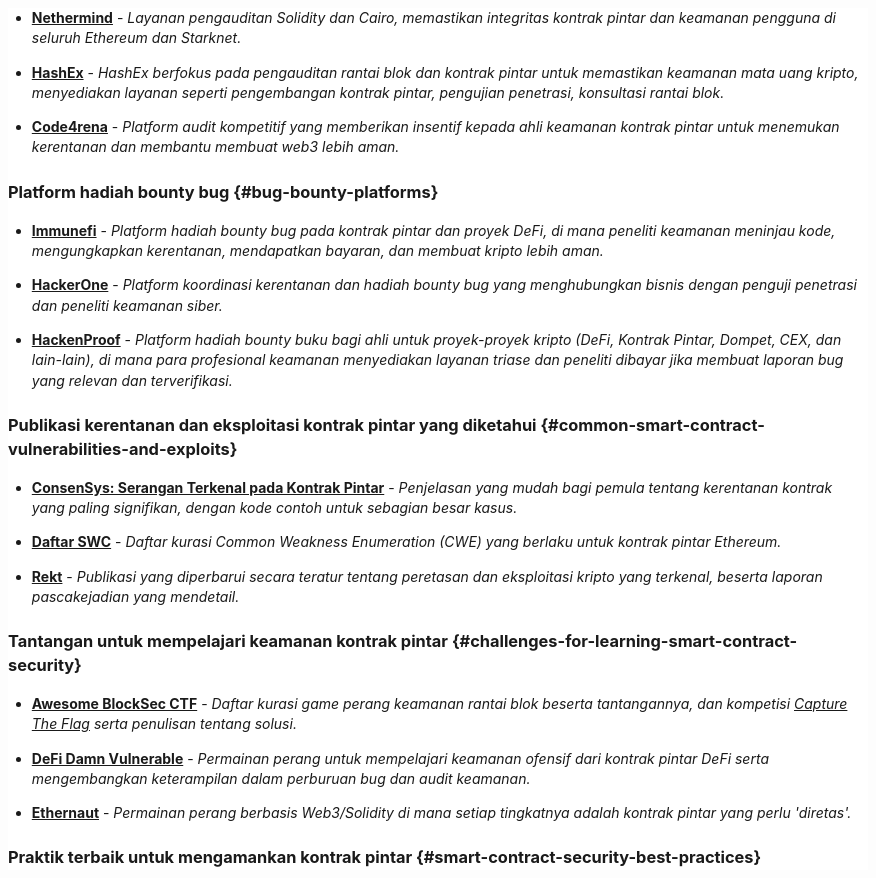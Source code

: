 - **[Nethermind](https://www.nethermind.io/smart-contract-audits)** - _Layanan pengauditan Solidity dan Cairo, memastikan integritas kontrak pintar dan keamanan pengguna di seluruh Ethereum dan Starknet._

- **[HashEx](https://hashex.org/)** - _HashEx berfokus pada pengauditan rantai blok dan kontrak pintar untuk memastikan keamanan mata uang kripto, menyediakan layanan seperti pengembangan kontrak pintar, pengujian penetrasi, konsultasi rantai blok._

- **[Code4rena](https://code4rena.com/)** - _Platform audit kompetitif yang memberikan insentif kepada ahli keamanan kontrak pintar untuk menemukan kerentanan dan membantu membuat web3 lebih aman._

### Platform hadiah bounty bug {#bug-bounty-platforms}

- **[Immunefi](https://immunefi.com/)** - _Platform hadiah bounty bug pada kontrak pintar dan proyek DeFi, di mana peneliti keamanan meninjau kode, mengungkapkan kerentanan, mendapatkan bayaran, dan membuat kripto lebih aman._

- **[HackerOne](https://www.hackerone.com/)** - _Platform koordinasi kerentanan dan hadiah bounty bug yang menghubungkan bisnis dengan penguji penetrasi dan peneliti keamanan siber._

- **[HackenProof](https://hackenproof.com/)** - _Platform hadiah bounty buku bagi ahli untuk proyek-proyek kripto (DeFi, Kontrak Pintar, Dompet, CEX, dan lain-lain), di mana para profesional keamanan menyediakan layanan triase dan peneliti dibayar jika membuat laporan bug yang relevan dan terverifikasi._

### Publikasi kerentanan dan eksploitasi kontrak pintar yang diketahui {#common-smart-contract-vulnerabilities-and-exploits}

- **[ConsenSys: Serangan Terkenal pada Kontrak Pintar](https://consensysdiligence.github.io/smart-contract-best-practices/attacks/)** - _Penjelasan yang mudah bagi pemula tentang kerentanan kontrak yang paling signifikan, dengan kode contoh untuk sebagian besar kasus._

- **[Daftar SWC](https://swcregistry.io/)** - _Daftar kurasi Common Weakness Enumeration (CWE) yang berlaku untuk kontrak pintar Ethereum._

- **[Rekt](https://rekt.news/)** - _Publikasi yang diperbarui secara teratur tentang peretasan dan eksploitasi kripto yang terkenal, beserta laporan pascakejadian yang mendetail._

### Tantangan untuk mempelajari keamanan kontrak pintar {#challenges-for-learning-smart-contract-security}

- **[Awesome BlockSec CTF](https://github.com/blockthreat/blocksec-ctfs)** - _Daftar kurasi game perang keamanan rantai blok beserta tantangannya, dan kompetisi [Capture The Flag](https://www.webopedia.com/definitions/ctf-event/amp/) serta penulisan tentang solusi._

- **[DeFi Damn Vulnerable](https://www.damnvulnerabledefi.xyz/)** - _Permainan perang untuk mempelajari keamanan ofensif dari kontrak pintar DeFi serta mengembangkan keterampilan dalam perburuan bug dan audit keamanan._

- **[Ethernaut](https://ethernaut.openzeppelin.com/)** - _Permainan perang berbasis Web3/Solidity di mana setiap tingkatnya adalah kontrak pintar yang perlu 'diretas'._

### Praktik terbaik untuk mengamankan kontrak pintar {#smart-contract-security-best-practices}
